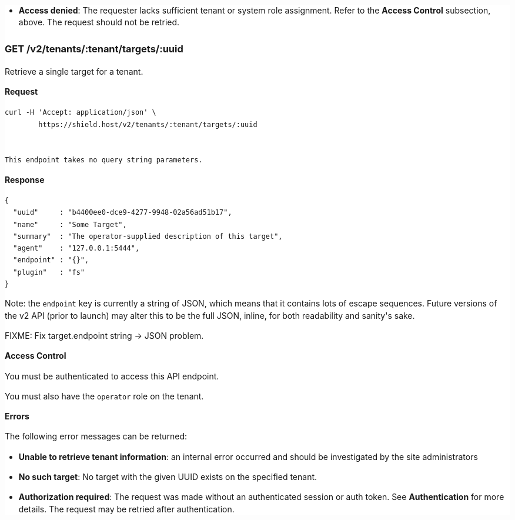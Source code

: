 - **Access denied**:
  The requester lacks sufficient tenant or system role assignment.
  Refer to the **Access Control** subsection, above.
  The request should not be retried.


### GET /v2/tenants/:tenant/targets/:uuid

Retrieve a single target for a tenant.


**Request**

    curl -H 'Accept: application/json' \
            https://shield.host/v2/tenants/:tenant/targets/:uuid


    This endpoint takes no query string parameters.
**Response**

    {
      "uuid"     : "b4400ee0-dce9-4277-9948-02a56ad51b17",
      "name"     : "Some Target",
      "summary"  : "The operator-supplied description of this target",
      "agent"    : "127.0.0.1:5444",
      "endpoint" : "{}",
      "plugin"   : "fs"
    }

Note: the `endpoint` key is currently a string of JSON, which
means that it contains lots of escape sequences.  Future versions
of the v2 API (prior to launch) may alter this to be the full
JSON, inline, for both readability and sanity's sake.

FIXME: Fix target.endpoint string -> JSON problem.

**Access Control**

You must be authenticated to access this API endpoint.

You must also have the `operator` role on the tenant.

**Errors**

The following error messages can be returned:

- **Unable to retrieve tenant information**:
  an internal error occurred and should be investigated by the
  site administrators

- **No such target**:
  No target with the given UUID exists on the
  specified tenant.

- **Authorization required**:
  The request was made without an authenticated session or auth token.
  See **Authentication** for more details.  The request may be retried
  after authentication.
